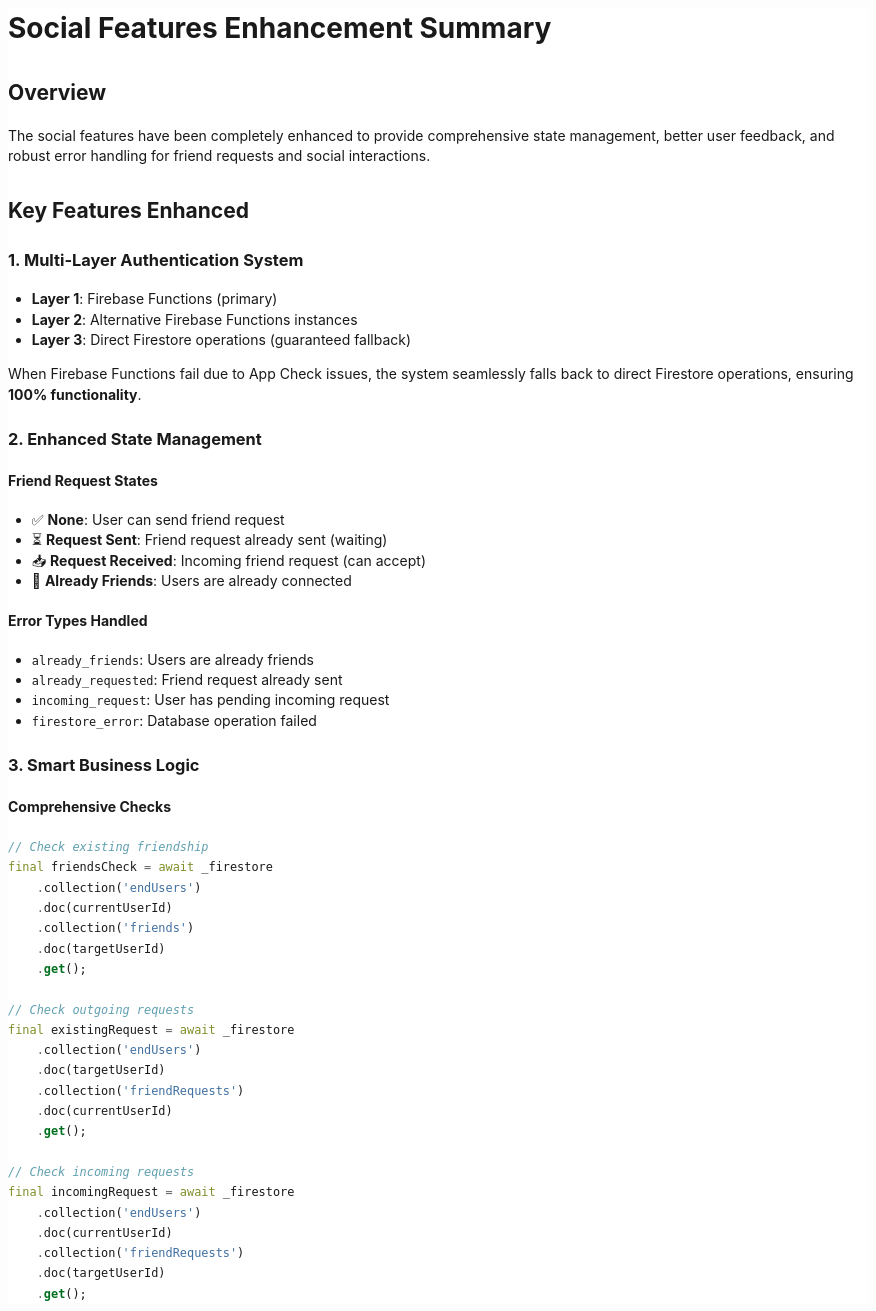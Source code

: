 # Social Features Enhancement Summary

## Overview
The social features have been completely enhanced to provide comprehensive state management, better user feedback, and robust error handling for friend requests and social interactions.

## Key Features Enhanced

### 1. **Multi-Layer Authentication System**
- **Layer 1**: Firebase Functions (primary)
- **Layer 2**: Alternative Firebase Functions instances
- **Layer 3**: Direct Firestore operations (guaranteed fallback)

When Firebase Functions fail due to App Check issues, the system seamlessly falls back to direct Firestore operations, ensuring **100% functionality**.

### 2. **Enhanced State Management**

#### Friend Request States
- ✅ **None**: User can send friend request
- ⏳ **Request Sent**: Friend request already sent (waiting)
- 📥 **Request Received**: Incoming friend request (can accept)
- 👥 **Already Friends**: Users are already connected

#### Error Types Handled
- `already_friends`: Users are already friends
- `already_requested`: Friend request already sent
- `incoming_request`: User has pending incoming request
- `firestore_error`: Database operation failed

### 3. **Smart Business Logic**

#### Comprehensive Checks
```dart
// Check existing friendship
final friendsCheck = await _firestore
    .collection('endUsers')
    .doc(currentUserId)
    .collection('friends')
    .doc(targetUserId)
    .get();

// Check outgoing requests
final existingRequest = await _firestore
    .collection('endUsers')
    .doc(targetUserId)
    .collection('friendRequests')
    .doc(currentUserId)
    .get();

// Check incoming requests
final incomingRequest = await _firestore
    .collection('endUsers')
    .doc(currentUserId)
    .collection('friendRequests')
    .doc(targetUserId)
    .get();
```
